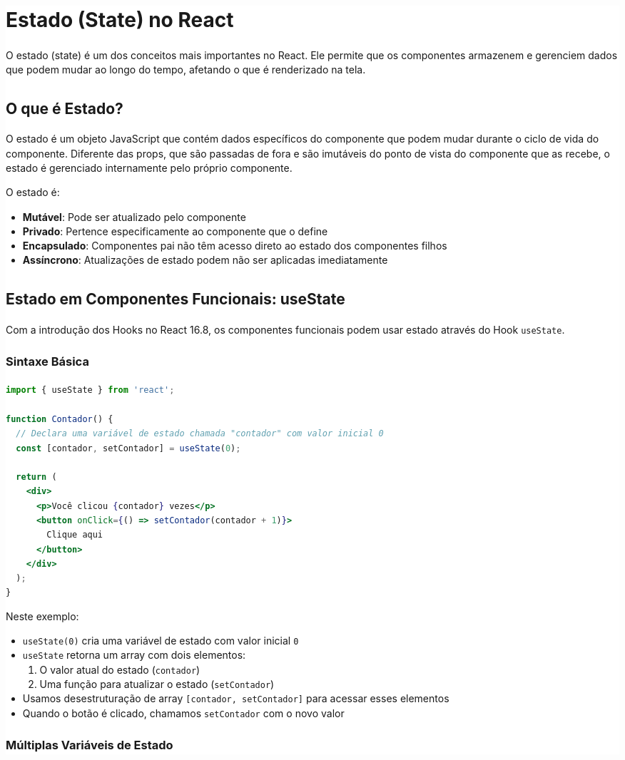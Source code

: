 # Estado (State) no React

O estado (state) é um dos conceitos mais importantes no React. Ele permite que os componentes armazenem e gerenciem dados que podem mudar ao longo do tempo, afetando o que é renderizado na tela.

## O que é Estado?

O estado é um objeto JavaScript que contém dados específicos do componente que podem mudar durante o ciclo de vida do componente. Diferente das props, que são passadas de fora e são imutáveis do ponto de vista do componente que as recebe, o estado é gerenciado internamente pelo próprio componente.

O estado é:
- **Mutável**: Pode ser atualizado pelo componente
- **Privado**: Pertence especificamente ao componente que o define
- **Encapsulado**: Componentes pai não têm acesso direto ao estado dos componentes filhos
- **Assíncrono**: Atualizações de estado podem não ser aplicadas imediatamente

## Estado em Componentes Funcionais: useState

Com a introdução dos Hooks no React 16.8, os componentes funcionais podem usar estado através do Hook `useState`.

### Sintaxe Básica

```jsx
import { useState } from 'react';

function Contador() {
  // Declara uma variável de estado chamada "contador" com valor inicial 0
  const [contador, setContador] = useState(0);
  
  return (
    <div>
      <p>Você clicou {contador} vezes</p>
      <button onClick={() => setContador(contador + 1)}>
        Clique aqui
      </button>
    </div>
  );
}
```

Neste exemplo:
- `useState(0)` cria uma variável de estado com valor inicial `0`
- `useState` retorna um array com dois elementos:
  1. O valor atual do estado (`contador`)
  2. Uma função para atualizar o estado (`setContador`)
- Usamos desestruturação de array `[contador, setContador]` para acessar esses elementos
- Quando o botão é clicado, chamamos `setContador` com o novo valor

### Múltiplas Variáveis de Estado
